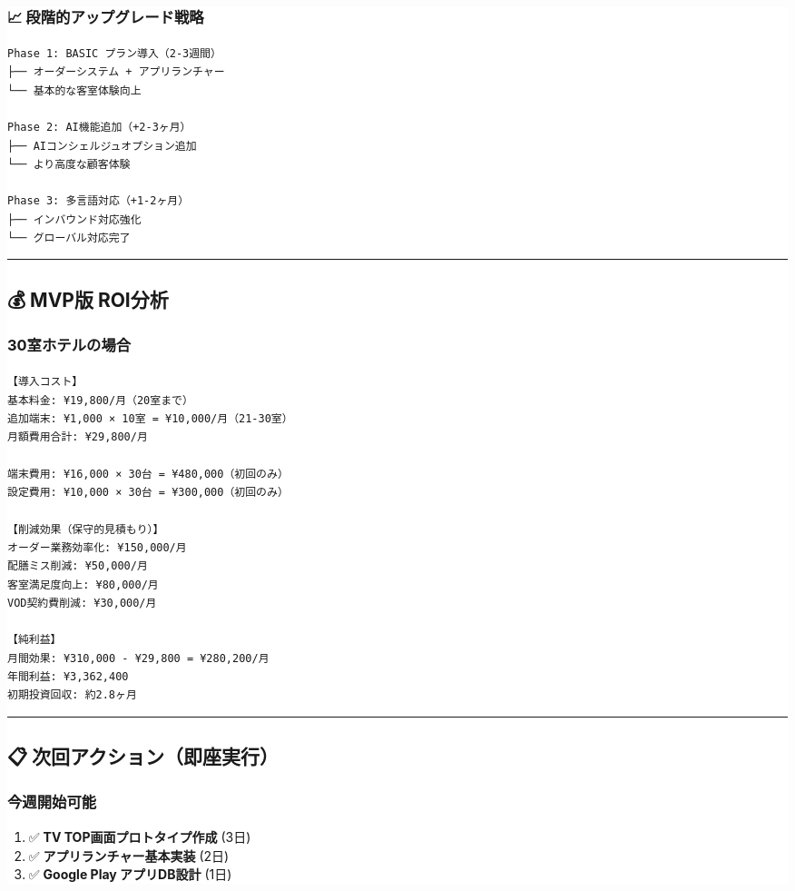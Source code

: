 ### **📈 段階的アップグレード戦略**
```
Phase 1: BASIC プラン導入（2-3週間）
├── オーダーシステム + アプリランチャー
└── 基本的な客室体験向上

Phase 2: AI機能追加（+2-3ヶ月）
├── AIコンシェルジュオプション追加
└── より高度な顧客体験

Phase 3: 多言語対応（+1-2ヶ月）
├── インバウンド対応強化
└── グローバル対応完了
```

---

## 💰 **MVP版 ROI分析**

### **30室ホテルの場合**
```
【導入コスト】
基本料金: ¥19,800/月（20室まで）
追加端末: ¥1,000 × 10室 = ¥10,000/月（21-30室）
月額費用合計: ¥29,800/月

端末費用: ¥16,000 × 30台 = ¥480,000（初回のみ）
設定費用: ¥10,000 × 30台 = ¥300,000（初回のみ）

【削減効果（保守的見積もり）】
オーダー業務効率化: ¥150,000/月
配膳ミス削減: ¥50,000/月
客室満足度向上: ¥80,000/月
VOD契約費削減: ¥30,000/月

【純利益】
月間効果: ¥310,000 - ¥29,800 = ¥280,200/月
年間利益: ¥3,362,400
初期投資回収: 約2.8ヶ月
```

---

## 📋 **次回アクション（即座実行）**

### **今週開始可能**
1. ✅ **TV TOP画面プロトタイプ作成** (3日)
2. ✅ **アプリランチャー基本実装** (2日)
3. ✅ **Google Play アプリDB設計** (1日)
